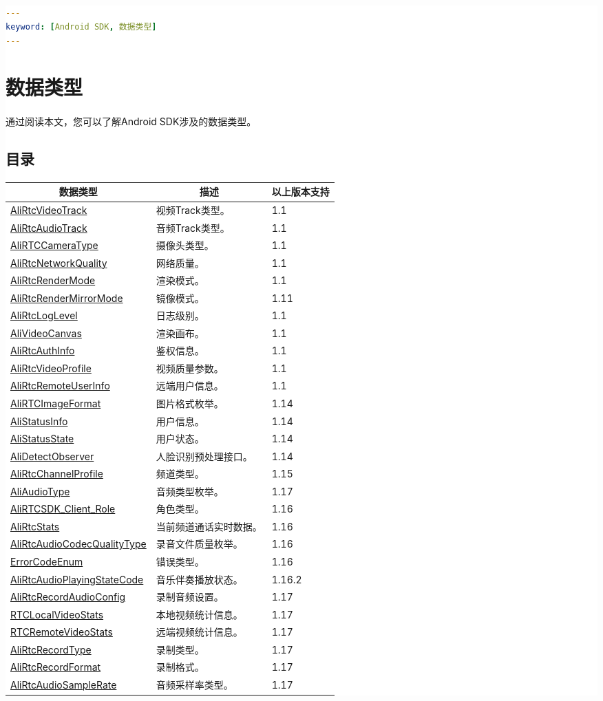 ```yaml
---
keyword: [Android SDK, 数据类型]
---
```


# 数据类型

通过阅读本文，您可以了解Android SDK涉及的数据类型。

## 目录

|数据类型|描述|以上版本支持|
|----|--|------|
|[AliRtcVideoTrack](#li_37n_qr8_kts)|视频Track类型。|1.1|
|[AliRtcAudioTrack](#li_lwr_2ov_b67)|音频Track类型。|1.1|
|[AliRTCCameraType](#li_fhw_xjy_nur)|摄像头类型。|1.1|
|[AliRtcNetworkQuality](#li_oq3_r9c_kh1)|网络质量。|1.1|
|[AliRtcRenderMode](#li_0yg_y0d_1wv)|渲染模式。|1.1|
|[AliRtcRenderMirrorMode](#li_0yn_ljb_bs7)|镜像模式。|1.11|
|[AliRtcLogLevel](#li_djy_bhs_dk1)|日志级别。|1.1|
|[AliVideoCanvas](#li_lio_yum_odo)|渲染画布。|1.1|
|[AliRtcAuthInfo](#li_qkj_3tm_971)|鉴权信息。|1.1|
|[AliRtcVideoProfile](#li_luw_r1d_ddq)|视频质量参数。|1.1|
|[AliRtcRemoteUserInfo](#li_3mn_xb6_ync)|远端用户信息。|1.1|
|[AliRTCImageFormat](#li_fa6_pmp_jt8)|图片格式枚举。|1.14|
|[AliStatusInfo](#li_x9r_ln8_22v)|用户信息。|1.14|
|[AliStatusState](#li_2tw_3zb_k4x)|用户状态。|1.14|
|[AliDetectObserver](#li_4bd_v5v_mup)|人脸识别预处理接口。|1.14|
|[AliRtcChannelProfile](#li_vxs_dq2_j0g)|频道类型。|1.15|
|[AliAudioType](#li_lwg_hbv_xdw)|音频类型枚举。|1.17|
|[AliRTCSDK\_Client\_Role](#li_6w1_c38_c33)|角色类型。|1.16|
|[AliRtcStats](#li_f39_jns_utb)|当前频道通话实时数据。|1.16|
|[AliRtcAudioCodecQualityType](#li_rhw_ioa_o55)|录音文件质量枚举。|1.16|
|[ErrorCodeEnum](#li_1y2_jox_vf5)|错误类型。|1.16|
|[AliRtcAudioPlayingStateCode](#li_i97_kyl_ddy)|音乐伴奏播放状态。|1.16.2|
|[AliRtcRecordAudioConfig](#li_l9h_ldr_lmm)|录制音频设置。|1.17|
|[RTCLocalVideoStats](#li_8ca_oko_gtk)|本地视频统计信息。|1.17|
|[RTCRemoteVideoStats](#li_in7_155_x8p)|远端视频统计信息。|1.17|
|[AliRtcRecordType](#li_3e0_c9w_uc0)|录制类型。|1.17|
|[AliRtcRecordFormat](#li_jc0_o5k_gzw)|录制格式。|1.17|
|[AliRtcAudioSampleRate](#li_pm7_fif_g5x)|音频采样率类型。|1.17|